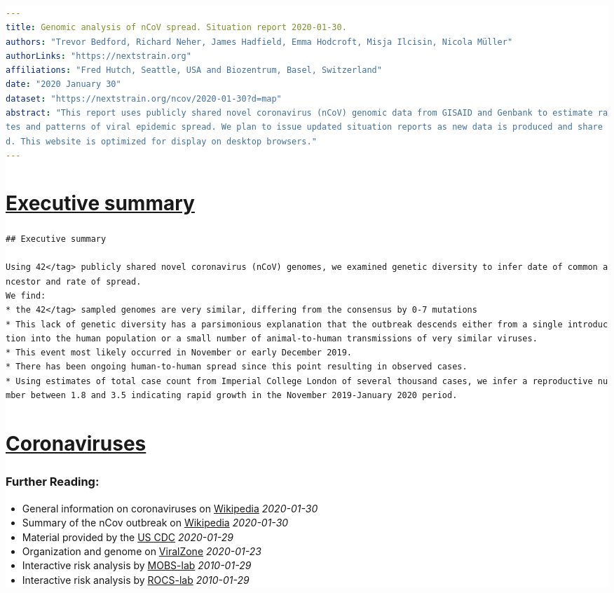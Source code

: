 ```yaml
---
title: Genomic analysis of nCoV spread. Situation report 2020-01-30.
authors: "Trevor Bedford, Richard Neher, James Hadfield, Emma Hodcroft, Misja Ilcisin, Nicola Müller"
authorLinks: "https://nextstrain.org"
affiliations: "Fred Hutch, Seattle, USA and Biozentrum, Basel, Switzerland"
date: "2020 January 30"
dataset: "https://nextstrain.org/ncov/2020-01-30?d=map"
abstract: "This report uses publicly shared novel coronavirus (nCoV) genomic data from GISAID and Genbank to estimate rates and patterns of viral epidemic spread. We plan to issue updated situation reports as new data is produced and shared. This website is optimized for display on desktop browsers."
---
```


# [Executive summary](https://nextstrain.org/ncov/2020-01-30/2020-01-30)

```auspiceMainDisplayMarkdown
## Executive summary

Using 42</tag> publicly shared novel coronavirus (nCoV) genomes, we examined genetic diversity to infer date of common ancestor and rate of spread.
We find:
* the 42</tag> sampled genomes are very similar, differing from the consensus by 0-7 mutations
* This lack of genetic diversity has a parsimonious explanation that the outbreak descends either from a single introduction into the human population or a small number of animal-to-human transmissions of very similar viruses.
* This event most likely occurred in November or early December 2019.
* There has been ongoing human-to-human spread since this point resulting in observed cases.
* Using estimates of total case count from Imperial College London of several thousand cases, we infer a reproductive number between 1.8 and 3.5 indicating rapid growth in the November 2019-January 2020 period.
```

# [Coronaviruses](https://nextstrain.org/ncov/2020-01-30)

### Further Reading:

* General information on coronaviruses on [Wikipedia](https://en.wikipedia.org/wiki/Coronavirus) _2020-01-30_
* Summary of the nCov outbreak on [Wikipedia](https://en.wikipedia.org/wiki/2019%E2%80%9320_Wuhan_coronavirus_outbreak) _2020-01-30_
* Material provided by the [US CDC](https://www.cdc.gov/coronavirus/index.html) _2020-01-29_
* Organization and genome on [ViralZone](https://viralzone.expasy.org/764?outline=all_by_species) _2020-01-23_
* Interactive risk analysis by [MOBS-lab](https://datastudio.google.com/reporting/3ffd36c3-0272-4510-a140-39e288a9f15c/page/U5lCB) _2010-01-29_
* Interactive risk analysis by [ROCS-lab](http://rocs.hu-berlin.de/corona/) _2010-01-29_
